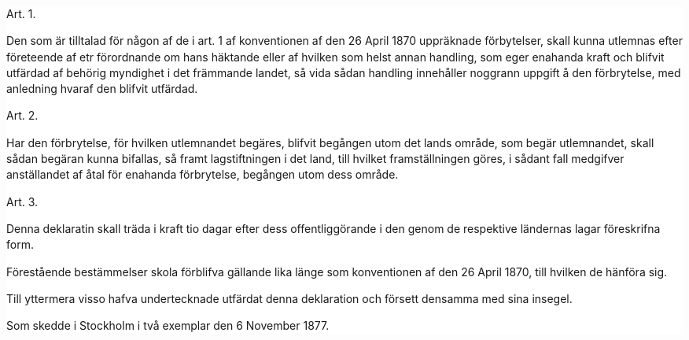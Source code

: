 Art. 1.

Den som är tilltalad för någon af de i art. 1 af konventionen af den 26 April 1870 uppräknade förbytelser, skall kunna utlemnas efter företeende af etr förordnande om hans häktande eller af hvilken som helst annan handling, som eger enahanda kraft och blifvit utfärdad af behörig myndighet i det främmande landet, så vida sådan handling innehåller noggrann uppgift å den förbrytelse, med anledning hvaraf den blifvit utfärdad.

Art. 2.

Har den förbrytelse, för hvilken utlemnandet begäres, blifvit begången utom det lands område, som begär utlemnandet, skall sådan begäran kunna bifallas, så framt lagstiftningen i det land, till hvilket framställningen göres, i sådant fall medgifver anställandet af åtal för enahanda förbrytelse, begången utom dess område.

Art. 3.

Denna deklaratin skall träda i kraft tio dagar efter dess offentliggörande i den genom de respektive ländernas lagar föreskrifna form.

Förestående bestämmelser skola förblifva gällande lika länge som konventionen af den 26 April 1870, till hvilken de hänföra sig.

Till yttermera visso hafva undertecknade utfärdat denna deklaration och försett densamma med sina insegel.

Som skedde i Stockholm i två exemplar den 6 November 1877.